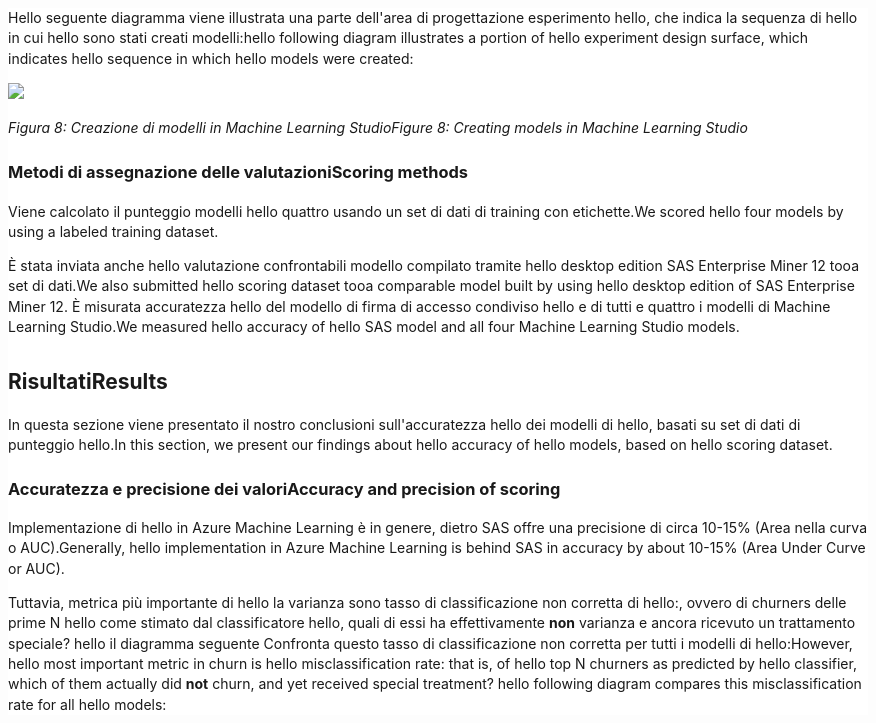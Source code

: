 <span data-ttu-id="7805f-184">Hello seguente diagramma viene illustrata una parte dell'area di progettazione esperimento hello, che indica la sequenza di hello in cui hello sono stati creati modelli:</span><span class="sxs-lookup"><span data-stu-id="7805f-184">hello following diagram illustrates a portion of hello experiment design surface, which indicates hello sequence in which hello models were created:</span></span>  

![][6]  

<span data-ttu-id="7805f-185">*Figura 8: Creazione di modelli in Machine Learning Studio*</span><span class="sxs-lookup"><span data-stu-id="7805f-185">*Figure 8: Creating models in Machine Learning Studio*</span></span>  

### <a name="scoring-methods"></a><span data-ttu-id="7805f-186">Metodi di assegnazione delle valutazioni</span><span class="sxs-lookup"><span data-stu-id="7805f-186">Scoring methods</span></span>
<span data-ttu-id="7805f-187">Viene calcolato il punteggio modelli hello quattro usando un set di dati di training con etichette.</span><span class="sxs-lookup"><span data-stu-id="7805f-187">We scored hello four models by using a labeled training dataset.</span></span>  

<span data-ttu-id="7805f-188">È stata inviata anche hello valutazione confrontabili modello compilato tramite hello desktop edition SAS Enterprise Miner 12 tooa set di dati.</span><span class="sxs-lookup"><span data-stu-id="7805f-188">We also submitted hello scoring dataset tooa comparable model built by using hello desktop edition of SAS Enterprise Miner 12.</span></span> <span data-ttu-id="7805f-189">È misurata accuratezza hello del modello di firma di accesso condiviso hello e di tutti e quattro i modelli di Machine Learning Studio.</span><span class="sxs-lookup"><span data-stu-id="7805f-189">We measured hello accuracy of hello SAS model and all four Machine Learning Studio models.</span></span>  

## <a name="results"></a><span data-ttu-id="7805f-190">Risultati</span><span class="sxs-lookup"><span data-stu-id="7805f-190">Results</span></span>
<span data-ttu-id="7805f-191">In questa sezione viene presentato il nostro conclusioni sull'accuratezza hello dei modelli di hello, basati su set di dati di punteggio hello.</span><span class="sxs-lookup"><span data-stu-id="7805f-191">In this section, we present our findings about hello accuracy of hello models, based on hello scoring dataset.</span></span>  

### <a name="accuracy-and-precision-of-scoring"></a><span data-ttu-id="7805f-192">Accuratezza e precisione dei valori</span><span class="sxs-lookup"><span data-stu-id="7805f-192">Accuracy and precision of scoring</span></span>
<span data-ttu-id="7805f-193">Implementazione di hello in Azure Machine Learning è in genere, dietro SAS offre una precisione di circa 10-15% (Area nella curva o AUC).</span><span class="sxs-lookup"><span data-stu-id="7805f-193">Generally, hello implementation in Azure Machine Learning is behind SAS in accuracy by about 10-15% (Area Under Curve or AUC).</span></span>  

<span data-ttu-id="7805f-194">Tuttavia, metrica più importante di hello la varianza sono tasso di classificazione non corretta di hello:, ovvero di churners delle prime N hello come stimato dal classificatore hello, quali di essi ha effettivamente **non** varianza e ancora ricevuto un trattamento speciale? hello il diagramma seguente Confronta questo tasso di classificazione non corretta per tutti i modelli di hello:</span><span class="sxs-lookup"><span data-stu-id="7805f-194">However, hello most important metric in churn is hello misclassification rate: that is, of hello top N churners as predicted by hello classifier, which of them actually did **not** churn, and yet received special treatment? hello following diagram compares this misclassification rate for all hello models:</span></span>  


[1]: ./media/machine-learning-azure-ml-customer-churn-scenario/churn-1.png
[2]: ./media/machine-learning-azure-ml-customer-churn-scenario/churn-2.png
[3]: ./media/machine-learning-azure-ml-customer-churn-scenario/churn-3.png
[4]: ./media/machine-learning-azure-ml-customer-churn-scenario/churn-4.png
[5]: ./media/machine-learning-azure-ml-customer-churn-scenario/churn-5.png
[6]: ./media/machine-learning-azure-ml-customer-churn-scenario/churn-6.png
[7]: ./media/machine-learning-azure-ml-customer-churn-scenario/churn-7.png
[8]: ./media/machine-learning-azure-ml-customer-churn-scenario/churn-8.png
[9]: ./media/machine-learning-azure-ml-customer-churn-scenario/churn-9.png
[10]: ./media/machine-learning-azure-ml-customer-churn-scenario/churn-10.png